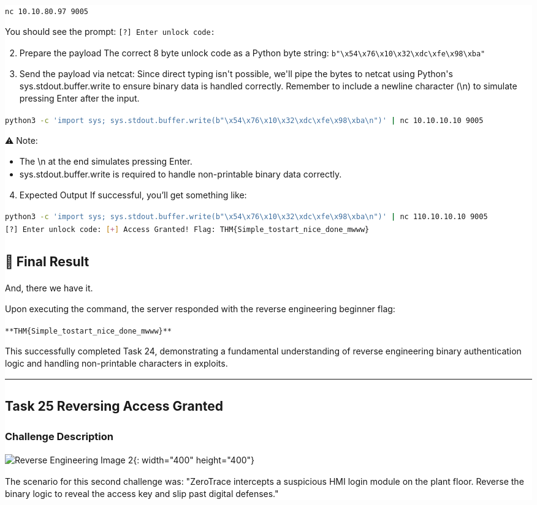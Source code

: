 ```bash
nc 10.10.80.97 9005
```

You should see the prompt: `[?] Enter unlock code:`

2. Prepare the payload 
The correct 8 byte unlock code as a Python byte string: `b"\x54\x76\x10\x32\xdc\xfe\x98\xba"`

3. Send the payload via netcat:
Since direct typing isn't possible, we'll pipe the bytes to netcat using Python's sys.stdout.buffer.write to ensure binary data is handled correctly. Remember to include a newline character (\n) to simulate pressing Enter after the input.

```bash
python3 -c 'import sys; sys.stdout.buffer.write(b"\x54\x76\x10\x32\xdc\xfe\x98\xba\n")' | nc 10.10.10.10 9005
```

⚠️ Note:

- The \n at the end simulates pressing Enter.
- sys.stdout.buffer.write is required to handle non-printable binary data correctly.

4. Expected Output
If successful, you’ll get something like:

```bash
python3 -c 'import sys; sys.stdout.buffer.write(b"\x54\x76\x10\x32\xdc\xfe\x98\xba\n")' | nc 110.10.10.10 9005
[?] Enter unlock code: [+] Access Granted! Flag: THM{Simple_tostart_nice_done_mwww}
```

## 🧾 Final Result

And, there we have it.  

Upon executing the command, the server responded with the reverse engineering beginner flag:

`**THM{Simple_tostart_nice_done_mwww}**`

This successfully completed Task 24, demonstrating a fundamental understanding of reverse engineering binary authentication logic and handling non-printable characters in exploits.

---





## Task 25 Reversing Access Granted

### Challenge Description

![Reverse Engineering Image 2](/dzif8ltvg/image/upload/v1698409460/samples/cup-on-a-table.jpg){: width="400" height="400"}

The scenario for this second challenge was: "ZeroTrace intercepts a suspicious HMI login module on the plant floor. Reverse the binary logic to reveal the access key and slip past digital defenses."
